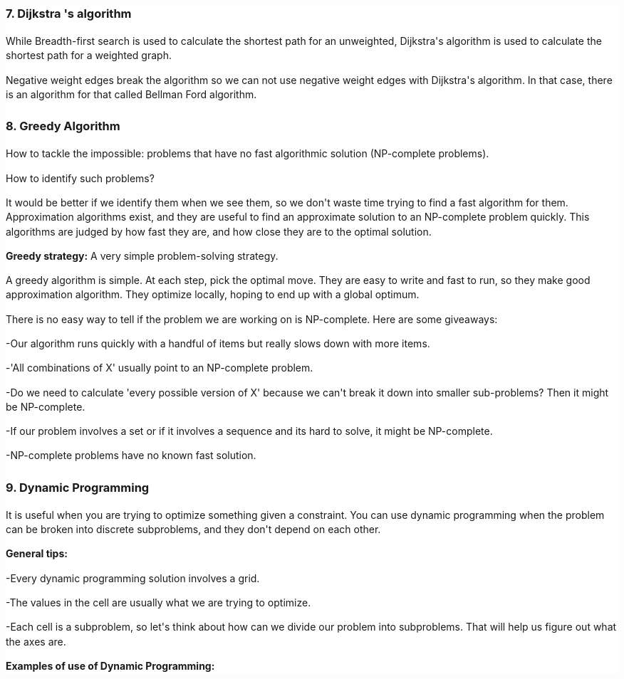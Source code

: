 ### 7. Dijkstra 's algorithm

While Breadth-first search is used to calculate the shortest path for an unweighted, Dijkstra's algorithm is used to calculate the shortest path for a weighted graph.

Negative weight edges break the algorithm so we can not use negative weight edges with Dijkstra's algorithm. In that case, there is an algorithm for that called Bellman Ford algorithm.

### 8. Greedy Algorithm

How to tackle the impossible: problems that have no fast algorithmic solution (NP-complete problems). 

How to identify such problems?

It would be better if we identify them when we see them, so we don't waste time trying to find a fast algorithm for them.
Approximation algorithms exist, and they are useful to find an approximate solution to an NP-complete problem quickly. This algorithms are judged by how fast they are, and how close they are to the optimal solution.

**Greedy strategy:** A very simple problem-solving strategy.

A greedy algorithm is simple. At each step, pick the optimal move. They are easy to write and fast to run, so they make good approximation algorithm. They optimize locally, hoping to end up with a global optimum.

There is no easy way to tell if the problem we are working on is NP-complete. Here are some giveaways:

-Our algorithm runs quickly with a handful of items but really slows down with more items.

-'All combinations of X' usually point to an NP-complete problem.

-Do we need to calculate 'every possible version of X' because we can't break it down into smaller sub-problems? Then it might be NP-complete.

-If our problem involves a set or if it involves a sequence and its hard to solve, it might be NP-complete.

-NP-complete problems have no known fast solution.

### 9. Dynamic Programming

It is useful when you are trying to optimize something given a constraint. You can use dynamic programming when the problem can  be broken into discrete subproblems, and they don't depend on each other.

**General tips:**

-Every dynamic programming solution involves a grid.

-The values in the cell are usually what we are trying to optimize.

-Each cell is a subproblem, so let's think about how can we divide our problem into subproblems. That will help us figure out what the axes are.

**Examples of use of Dynamic Programming:**

